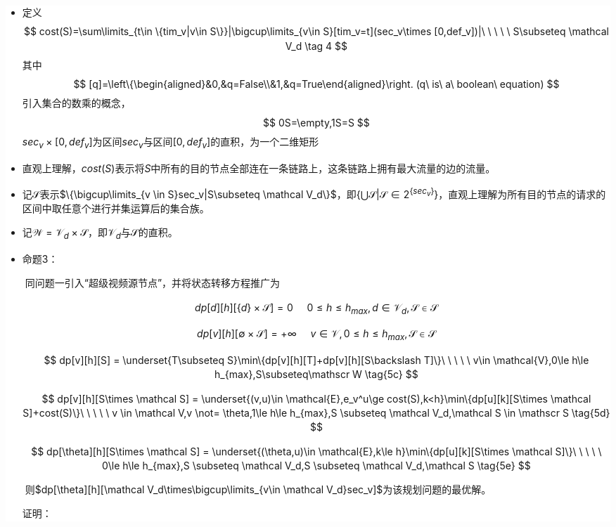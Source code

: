 
- 定义
  $$
  cost(S)=\sum\limits_{t\in \{tim_v|v\in S\}}|\bigcup\limits_{v\in S}[tim_v=t](sec_v\times [0,def_v])|\ \ \ \ \ S\subseteq \mathcal V_d \tag 4
  $$
  其中
  $$
  [q]=\left\{\begin{aligned}&0,&q=False\\&1,&q=True\end{aligned}\right. (q\ is\ a\ boolean\ equation)
  $$
  引入集合的数乘的概念，
  $$
  0S=\empty,1S=S
  $$
  $sec_v\times [0,def_v]$为区间$sec_v$与区间$[0,def_v]$的直积，为一个二维矩形

- 直观上理解，$cost(S)$表示将$S$中所有的目的节点全部连在一条链路上，这条链路上拥有最大流量的边的流量。

- 记$\mathscr S$表示$\{\bigcup\limits_{v \in S}sec_v|S\subseteq \mathcal V_d\}$，即$\{\bigcup\mathcal S|\mathcal S\in2^{\{sec_v\}}\}$，直观上理解为所有目的节点的请求的区间中取任意个进行并集运算后的集合族。

- 记$\mathscr W=\mathcal V_d\times\mathscr S$，即$\mathcal V_d$与$\mathscr S$的直积。

- 命题3：

  ​		同问题一引入“超级视频源节点”，并将状态转移方程推广为

  $$
  dp[d][h][\{d\}\times\mathcal S]=0\ \ \ \ \ 0\le h\le h_{max},d\in\mathcal V_d,\mathcal S\in\mathscr S \tag{5a}
  $$

  $$
  dp[v][h][\emptyset\times \mathcal S]=+\infty\ \ \ \ \ v\in \mathcal V,0\le h\le h_{max},\mathcal S \in \mathscr S \tag{5b}
  $$

  $$
  dp[v][h][S] = \underset{T\subseteq S}\min\{dp[v][h][T]+dp[v][h][S\backslash T]\}\ \ \ \ \ v\in \mathcal{V},0\le h\le h_{max},S\subseteq\mathscr W \tag{5c}
  $$

  $$
  dp[v][h][S\times \mathcal S] = \underset{(v,u)\in \mathcal{E},e_v^u\ge cost(S),k<h}\min\{dp[u][k][S\times \mathcal S]+cost(S)\}\ \ \ \ \ v \in \mathcal V,v \not= \theta,1\le h\le h_{max},S \subseteq \mathcal V_d,\mathcal S \in \mathscr S \tag{5d}
  $$

  $$
  dp[\theta][h][S\times \mathcal S] = \underset{(\theta,u)\in \mathcal{E},k\le h}\min\{dp[u][k][S\times \mathcal S]\}\ \ \ \ \ 0\le h\le h_{max},S \subseteq \mathcal V_d,S \subseteq \mathcal V_d,\mathcal S \tag{5e}
  $$
  
  ​		则$dp[\theta][h][\mathcal V_d\times\bigcup\limits_{v\in \mathcal V_d}sec_v]$为该规划问题的最优解。
  
  证明：
  